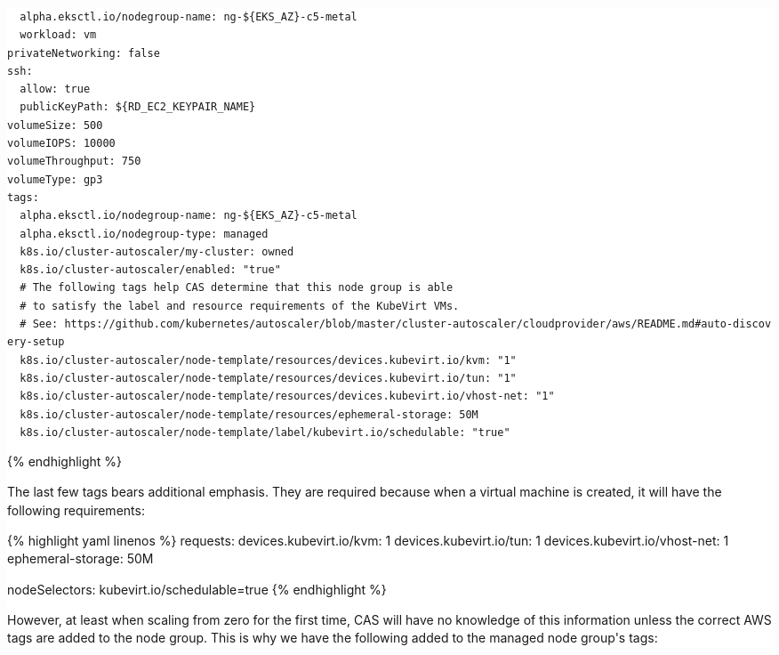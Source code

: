       alpha.eksctl.io/nodegroup-name: ng-${EKS_AZ}-c5-metal
      workload: vm
    privateNetworking: false
    ssh:
      allow: true
      publicKeyPath: ${RD_EC2_KEYPAIR_NAME}
    volumeSize: 500
    volumeIOPS: 10000
    volumeThroughput: 750
    volumeType: gp3
    tags:
      alpha.eksctl.io/nodegroup-name: ng-${EKS_AZ}-c5-metal
      alpha.eksctl.io/nodegroup-type: managed
      k8s.io/cluster-autoscaler/my-cluster: owned
      k8s.io/cluster-autoscaler/enabled: "true"
      # The following tags help CAS determine that this node group is able
      # to satisfy the label and resource requirements of the KubeVirt VMs.
      # See: https://github.com/kubernetes/autoscaler/blob/master/cluster-autoscaler/cloudprovider/aws/README.md#auto-discovery-setup
      k8s.io/cluster-autoscaler/node-template/resources/devices.kubevirt.io/kvm: "1"
      k8s.io/cluster-autoscaler/node-template/resources/devices.kubevirt.io/tun: "1"
      k8s.io/cluster-autoscaler/node-template/resources/devices.kubevirt.io/vhost-net: "1"
      k8s.io/cluster-autoscaler/node-template/resources/ephemeral-storage: 50M
      k8s.io/cluster-autoscaler/node-template/label/kubevirt.io/schedulable: "true"
{% endhighlight %}

The last few tags bears additional emphasis. They are required because when a
virtual machine is created, it will have the following requirements:


{% highlight yaml linenos %}
requests:
  devices.kubevirt.io/kvm: 1
  devices.kubevirt.io/tun: 1
  devices.kubevirt.io/vhost-net: 1
  ephemeral-storage: 50M

nodeSelectors: kubevirt.io/schedulable=true
{% endhighlight %}

However, at least when scaling from zero for the first time, CAS will have no
knowledge of this information unless the correct AWS tags are added to the node
group. This is why we have the following added to the managed node group's
tags:

